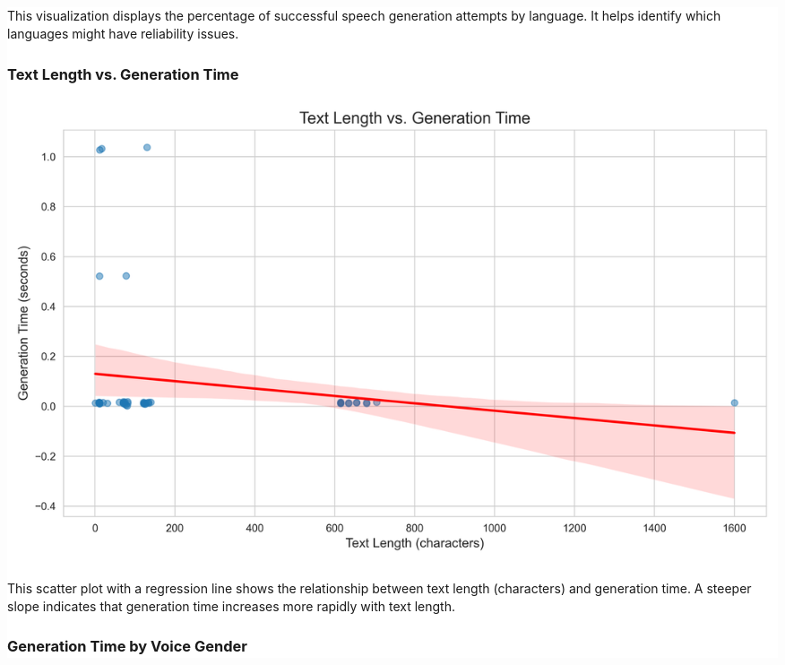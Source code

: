 This visualization displays the percentage of successful speech generation attempts by language. It helps identify which languages might have reliability issues.

### Text Length vs. Generation Time

![Text Length vs. Generation Time](test_results/text_length_vs_generation_time_20250418_101746.png)

This scatter plot with a regression line shows the relationship between text length (characters) and generation time. A steeper slope indicates that generation time increases more rapidly with text length.

### Generation Time by Voice Gender
